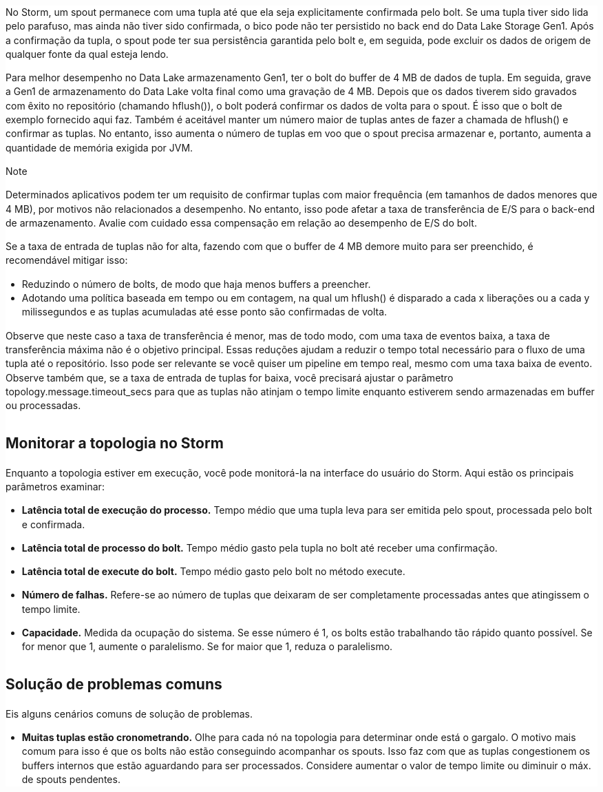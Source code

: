 No Storm, um spout permanece com uma tupla até que ela seja explicitamente confirmada pelo bolt. Se uma tupla tiver sido lida pelo parafuso, mas ainda não tiver sido confirmada, o bico pode não ter persistido no back end do Data Lake Storage Gen1. Após a confirmação da tupla, o spout pode ter sua persistência garantida pelo bolt e, em seguida, pode excluir os dados de origem de qualquer fonte da qual esteja lendo.  

Para melhor desempenho no Data Lake armazenamento Gen1, ter o bolt do buffer de 4 MB de dados de tupla. Em seguida, grave a Gen1 de armazenamento do Data Lake volta final como uma gravação de 4 MB. Depois que os dados tiverem sido gravados com êxito no repositório (chamando hflush()), o bolt poderá confirmar os dados de volta para o spout. É isso que o bolt de exemplo fornecido aqui faz. Também é aceitável manter um número maior de tuplas antes de fazer a chamada de hflush() e confirmar as tuplas. No entanto, isso aumenta o número de tuplas em voo que o spout precisa armazenar e, portanto, aumenta a quantidade de memória exigida por JVM.

> [!NOTE]
> Determinados aplicativos podem ter um requisito de confirmar tuplas com maior frequência (em tamanhos de dados menores que 4 MB), por motivos não relacionados a desempenho. No entanto, isso pode afetar a taxa de transferência de E/S para o back-end de armazenamento. Avalie com cuidado essa compensação em relação ao desempenho de E/S do bolt.

Se a taxa de entrada de tuplas não for alta, fazendo com que o buffer de 4 MB demore muito para ser preenchido, é recomendável mitigar isso:
* Reduzindo o número de bolts, de modo que haja menos buffers a preencher.
* Adotando uma política baseada em tempo ou em contagem, na qual um hflush() é disparado a cada x liberações ou a cada y milissegundos e as tuplas acumuladas até esse ponto são confirmadas de volta.

Observe que neste caso a taxa de transferência é menor, mas de todo modo, com uma taxa de eventos baixa, a taxa de transferência máxima não é o objetivo principal. Essas reduções ajudam a reduzir o tempo total necessário para o fluxo de uma tupla até o repositório. Isso pode ser relevante se você quiser um pipeline em tempo real, mesmo com uma taxa baixa de evento. Observe também que, se a taxa de entrada de tuplas for baixa, você precisará ajustar o parâmetro topology.message.timeout_secs para que as tuplas não atinjam o tempo limite enquanto estiverem sendo armazenadas em buffer ou processadas.

## <a name="monitor-your-topology-in-storm"></a>Monitorar a topologia no Storm  
Enquanto a topologia estiver em execução, você pode monitorá-la na interface do usuário do Storm. Aqui estão os principais parâmetros examinar:

* **Latência total de execução do processo.** Tempo médio que uma tupla leva para ser emitida pelo spout, processada pelo bolt e confirmada.

* **Latência total de processo do bolt.** Tempo médio gasto pela tupla no bolt até receber uma confirmação.

* **Latência total de execute do bolt.** Tempo médio gasto pelo bolt no método execute.

* **Número de falhas.** Refere-se ao número de tuplas que deixaram de ser completamente processadas antes que atingissem o tempo limite.

* **Capacidade.** Medida da ocupação do sistema. Se esse número é 1, os bolts estão trabalhando tão rápido quanto possível. Se for menor que 1, aumente o paralelismo. Se for maior que 1, reduza o paralelismo.

## <a name="troubleshoot-common-problems"></a>Solução de problemas comuns
Eis alguns cenários comuns de solução de problemas.
* **Muitas tuplas estão cronometrando.** Olhe para cada nó na topologia para determinar onde está o gargalo. O motivo mais comum para isso é que os bolts não estão conseguindo acompanhar os spouts. Isso faz com que as tuplas congestionem os buffers internos que estão aguardando para ser processados. Considere aumentar o valor de tempo limite ou diminuir o máx. de spouts pendentes.

